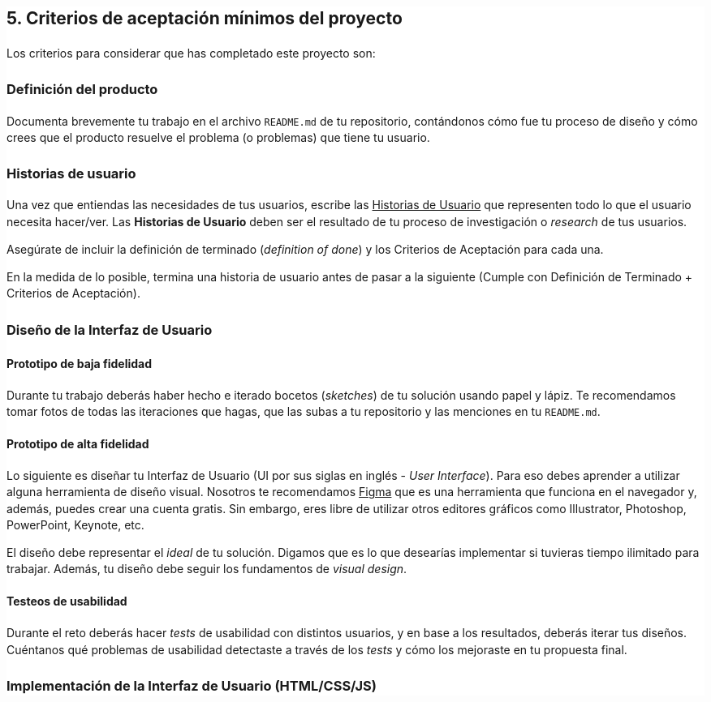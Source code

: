 ## 5. Criterios de aceptación mínimos del proyecto

Los criterios para considerar que has completado este proyecto son:

### Definición del producto

Documenta brevemente tu trabajo en el archivo `README.md` de tu repositorio,
contándonos cómo fue tu proceso de diseño y cómo crees que el producto resuelve
el problema (o problemas) que tiene tu usuario.

### Historias de usuario

Una vez que entiendas las necesidades de tus usuarios, escribe las [Historias
de Usuario](https://es.wikipedia.org/wiki/Historias_de_usuario) que representen
todo lo que el usuario necesita hacer/ver. Las **Historias de Usuario** deben
ser el resultado de tu proceso de investigación o _research_ de tus usuarios.

Asegúrate de incluir la definición de terminado (_definition of done_) y los
Criterios de Aceptación para cada una.

En la medida de lo posible, termina una historia de usuario antes de pasar
a la siguiente (Cumple con Definición de Terminado + Criterios de Aceptación).

### Diseño de la Interfaz de Usuario

#### Prototipo de baja fidelidad

Durante tu trabajo deberás haber hecho e iterado bocetos (_sketches_) de tu
solución usando papel y lápiz. Te recomendamos tomar fotos de todas las
iteraciones que hagas, que las subas a tu repositorio y las menciones en tu
`README.md`.

#### Prototipo de alta fidelidad

Lo siguiente es diseñar tu Interfaz de Usuario (UI por sus siglas en inglés -
_User Interface_). Para eso debes aprender a utilizar alguna herramienta de
diseño visual. Nosotros te recomendamos [Figma](https://www.figma.com/) que es
una herramienta que funciona en el navegador y, además, puedes crear una cuenta
gratis. Sin embargo, eres libre de utilizar otros editores gráficos como
Illustrator, Photoshop, PowerPoint, Keynote, etc.

El diseño debe representar el _ideal_ de tu solución. Digamos que es lo que
desearías implementar si tuvieras tiempo ilimitado para trabajar. Además, tu
diseño debe seguir los fundamentos de _visual design_.

#### Testeos de usabilidad

Durante el reto deberás hacer _tests_ de usabilidad con distintos usuarios, y
en base a los resultados, deberás iterar tus diseños. Cuéntanos
qué problemas de usabilidad detectaste a través de los _tests_ y cómo los
mejoraste en tu propuesta final.

### Implementación de la Interfaz de Usuario (HTML/CSS/JS)
